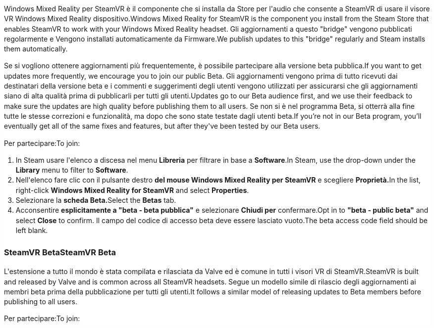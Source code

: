 <span data-ttu-id="0a661-167">Windows Mixed Reality per SteamVR è il componente che si installa da Store per l'audio che consente a SteamVR di usare il visore VR Windows Mixed Reality dispositivo.</span><span class="sxs-lookup"><span data-stu-id="0a661-167">Windows Mixed Reality for SteamVR is the component you install from the Steam Store that enables SteamVR to work with your Windows Mixed Reality headset.</span></span>  <span data-ttu-id="0a661-168">Gli aggiornamenti a questo "bridge" vengono pubblicati regolarmente e Vengono installati automaticamente da Firmware.</span><span class="sxs-lookup"><span data-stu-id="0a661-168">We publish updates to this "bridge" regularly and Steam installs them automatically.</span></span>

<span data-ttu-id="0a661-169">Se si vogliono ottenere aggiornamenti più frequentemente, è possibile partecipare alla versione beta pubblica.</span><span class="sxs-lookup"><span data-stu-id="0a661-169">If you want to get updates more frequently, we encourage you to join our public Beta.</span></span>  <span data-ttu-id="0a661-170">Gli aggiornamenti vengono prima di tutto ricevuti dai destinatari della versione beta e i commenti e suggerimenti degli utenti vengono utilizzati per assicurarsi che gli aggiornamenti siano di alta qualità prima di pubblicarli per tutti gli utenti.</span><span class="sxs-lookup"><span data-stu-id="0a661-170">Updates go to our Beta audience first, and we use their feedback to make sure the updates are high quality before publishing them to all users.</span></span>  <span data-ttu-id="0a661-171">Se non si è nel programma Beta, si otterrà alla fine tutte le stesse correzioni e funzionalità, ma dopo che sono state testate dagli utenti beta.</span><span class="sxs-lookup"><span data-stu-id="0a661-171">If you’re not in our Beta program, you’ll eventually get all of the same fixes and features, but after they've been tested by our Beta users.</span></span>

<span data-ttu-id="0a661-172">Per partecipare:</span><span class="sxs-lookup"><span data-stu-id="0a661-172">To join:</span></span>

  1. <span data-ttu-id="0a661-173">In Steam usare l'elenco a discesa nel menu **Libreria** per filtrare in base a **Software**.</span><span class="sxs-lookup"><span data-stu-id="0a661-173">In Steam, use the drop-down under the **Library** menu to filter to **Software**.</span></span>
  2. <span data-ttu-id="0a661-174">Nell'elenco fare clic con il pulsante destro **del mouse Windows Mixed Reality per SteamVR** e scegliere **Proprietà.**</span><span class="sxs-lookup"><span data-stu-id="0a661-174">In the list, right-click **Windows Mixed Reality for SteamVR** and select **Properties**.</span></span>
  3. <span data-ttu-id="0a661-175">Selezionare la **scheda Beta.**</span><span class="sxs-lookup"><span data-stu-id="0a661-175">Select the **Betas** tab.</span></span>
  4. <span data-ttu-id="0a661-176">Acconsentire **esplicitamente a "beta - beta pubblica"** e selezionare **Chiudi per** confermare.</span><span class="sxs-lookup"><span data-stu-id="0a661-176">Opt in to **"beta - public beta"** and select **Close** to confirm.</span></span> <span data-ttu-id="0a661-177">Il campo del codice di accesso beta deve essere lasciato vuoto.</span><span class="sxs-lookup"><span data-stu-id="0a661-177">The beta access code field should be left blank.</span></span>
  
### <a name="steamvr-beta"></a><span data-ttu-id="0a661-178">SteamVR Beta</span><span class="sxs-lookup"><span data-stu-id="0a661-178">SteamVR Beta</span></span>

<span data-ttu-id="0a661-179">L'estensione a tutto il mondo è stata compilata e rilasciata da Valve ed è comune in tutti i visori VR di SteamVR.</span><span class="sxs-lookup"><span data-stu-id="0a661-179">SteamVR is built and released by Valve and is common across all SteamVR headsets.</span></span>  <span data-ttu-id="0a661-180">Segue un modello simile di rilascio degli aggiornamenti ai membri beta prima della pubblicazione per tutti gli utenti.</span><span class="sxs-lookup"><span data-stu-id="0a661-180">It follows a similar model of releasing updates to Beta members before publishing to all users.</span></span>

<span data-ttu-id="0a661-181">Per partecipare:</span><span class="sxs-lookup"><span data-stu-id="0a661-181">To join:</span></span>
